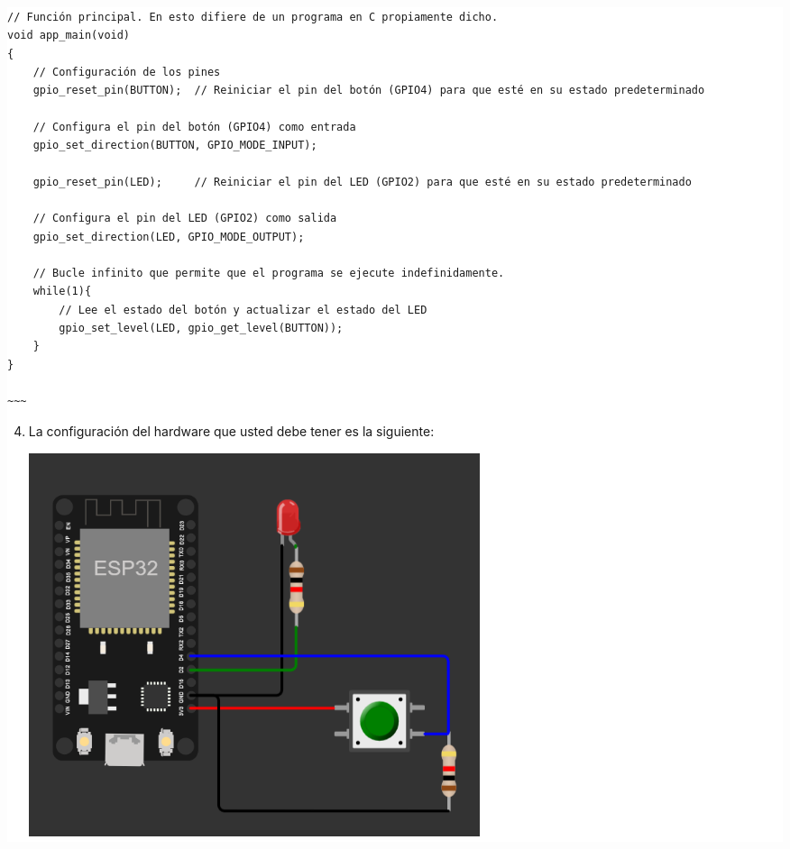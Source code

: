 	// Función principal. En esto difiere de un programa en C propiamente dicho.
	void app_main(void)
	{
		// Configuración de los pines
		gpio_reset_pin(BUTTON);  // Reiniciar el pin del botón (GPIO4) para que esté en su estado predeterminado 
		
		// Configura el pin del botón (GPIO4) como entrada
		gpio_set_direction(BUTTON, GPIO_MODE_INPUT);
		
		gpio_reset_pin(LED);     // Reiniciar el pin del LED (GPIO2) para que esté en su estado predeterminado  
		
		// Configura el pin del LED (GPIO2) como salida
		gpio_set_direction(LED, GPIO_MODE_OUTPUT);
		
		// Bucle infinito que permite que el programa se ejecute indefinidamente.
		while(1){
			// Lee el estado del botón y actualizar el estado del LED
			gpio_set_level(LED, gpio_get_level(BUTTON));
		}
	}

	~~~

4. La configuración del hardware que usted debe tener es la siguiente:
	
	<img src="imagenes/10.1.1_practica_1_button_led.png" width=500>
	